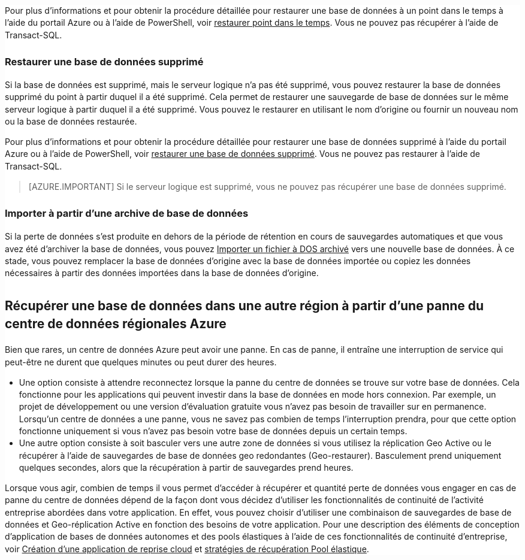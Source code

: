 Pour plus d’informations et pour obtenir la procédure détaillée pour restaurer une base de données à un point dans le temps à l’aide du portail Azure ou à l’aide de PowerShell, voir [restaurer point dans le temps](sql-database-recovery-using-backups.md#point-in-time-restore). Vous ne pouvez pas récupérer à l’aide de Transact-SQL.

### <a name="restore-a-deleted-database"></a>Restaurer une base de données supprimé

Si la base de données est supprimé, mais le serveur logique n’a pas été supprimé, vous pouvez restaurer la base de données supprimé du point à partir duquel il a été supprimé. Cela permet de restaurer une sauvegarde de base de données sur le même serveur logique à partir duquel il a été supprimé. Vous pouvez le restaurer en utilisant le nom d’origine ou fournir un nouveau nom ou la base de données restaurée.

Pour plus d’informations et pour obtenir la procédure détaillée pour restaurer une base de données supprimé à l’aide du portail Azure ou à l’aide de PowerShell, voir [restaurer une base de données supprimé](sql-database-recovery-using-backups.md#deleted-database-restore). Vous ne pouvez pas restaurer à l’aide de Transact-SQL.

> [AZURE.IMPORTANT] Si le serveur logique est supprimé, vous ne pouvez pas récupérer une base de données supprimé. 

### <a name="import-from-a-database-archive"></a>Importer à partir d’une archive de base de données

Si la perte de données s’est produite en dehors de la période de rétention en cours de sauvegardes automatiques et que vous avez été d’archiver la base de données, vous pouvez [Importer un fichier à DOS archivé](sql-database-import.md) vers une nouvelle base de données. À ce stade, vous pouvez remplacer la base de données d’origine avec la base de données importée ou copiez les données nécessaires à partir des données importées dans la base de données d’origine. 

## <a name="recover-a-database-to-another-region-from-an-azure-regional-data-center-outage"></a>Récupérer une base de données dans une autre région à partir d’une panne du centre de données régionales Azure



Bien que rares, un centre de données Azure peut avoir une panne. En cas de panne, il entraîne une interruption de service qui peut-être ne durent que quelques minutes ou peut durer des heures. 

- Une option consiste à attendre reconnectez lorsque la panne du centre de données se trouve sur votre base de données. Cela fonctionne pour les applications qui peuvent investir dans la base de données en mode hors connexion. Par exemple, un projet de développement ou une version d’évaluation gratuite vous n’avez pas besoin de travailler sur en permanence. Lorsqu’un centre de données a une panne, vous ne savez pas combien de temps l’interruption prendra, pour que cette option fonctionne uniquement si vous n’avez pas besoin votre base de données depuis un certain temps.
- Une autre option consiste à soit basculer vers une autre zone de données si vous utilisez la réplication Geo Active ou le récupérer à l’aide de sauvegardes de base de données geo redondantes (Geo-restaurer). Basculement prend uniquement quelques secondes, alors que la récupération à partir de sauvegardes prend heures.

Lorsque vous agir, combien de temps il vous permet d’accéder à récupérer et quantité perte de données vous engager en cas de panne du centre de données dépend de la façon dont vous décidez d’utiliser les fonctionnalités de continuité de l’activité entreprise abordées dans votre application. En effet, vous pouvez choisir d’utiliser une combinaison de sauvegardes de base de données et Geo-réplication Active en fonction des besoins de votre application. Pour une description des éléments de conception d’application de bases de données autonomes et des pools élastiques à l’aide de ces fonctionnalités de continuité d’entreprise, voir [Création d’une application de reprise cloud](sql-database-designing-cloud-solutions-for-disaster-recovery.md) et [stratégies de récupération Pool élastique](sql-database-disaster-recovery-strategies-for-applications-with-elastic-pool.md).
